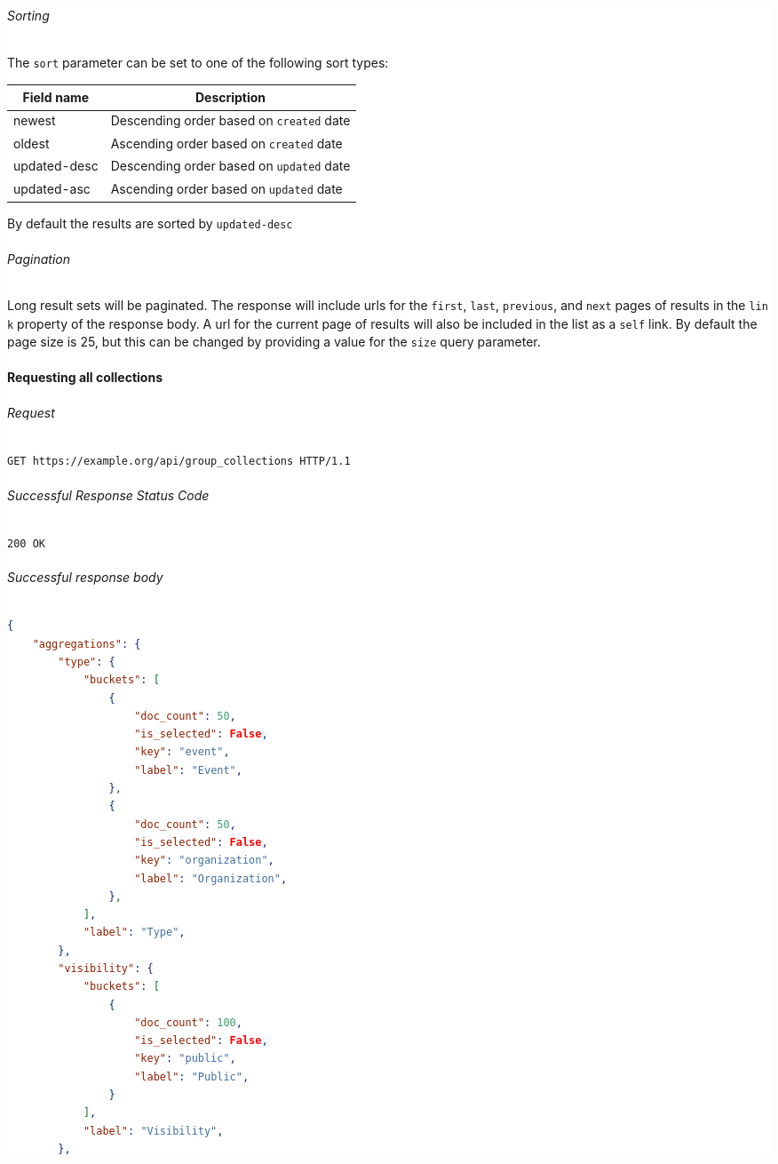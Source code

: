 ###### Sorting

The `sort` parameter can be set to one of the following sort types:

| Field name | Description |
| -----------|-------------|
| newest | Descending order based on `created` date |
| oldest | Ascending order based on `created` date |
| updated-desc | Descending order based on `updated` date |
| updated-asc | Ascending order based on `updated` date |

By default the results are sorted by `updated-desc`

###### Pagination

Long result sets will be paginated. The response will include urls for the `first`, `last`, `previous`, and `next` pages of results in the `link` property of the response body. A url for the current page of results will also be included in the list as a `self` link. By default the page size is 25, but this can be changed by providing a value for the `size` query parameter.

#### Requesting all collections

###### Request

```http
GET https://example.org/api/group_collections HTTP/1.1
```

###### Successful Response Status Code

`200 OK`

###### Successful response body

```json
{
    "aggregations": {
        "type": {
            "buckets": [
                {
                    "doc_count": 50,
                    "is_selected": False,
                    "key": "event",
                    "label": "Event",
                },
                {
                    "doc_count": 50,
                    "is_selected": False,
                    "key": "organization",
                    "label": "Organization",
                },
            ],
            "label": "Type",
        },
        "visibility": {
            "buckets": [
                {
                    "doc_count": 100,
                    "is_selected": False,
                    "key": "public",
                    "label": "Public",
                }
            ],
            "label": "Visibility",
        },
```
